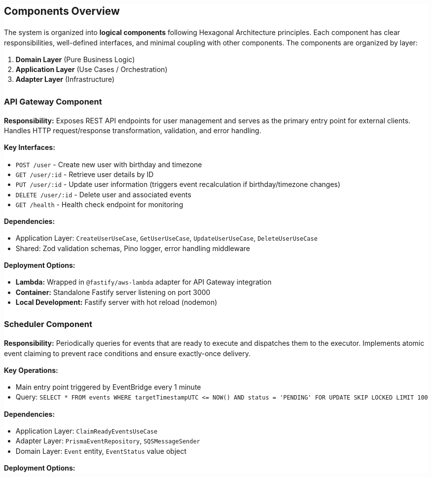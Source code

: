## Components Overview

The system is organized into **logical components** following Hexagonal Architecture principles. Each component has clear responsibilities, well-defined interfaces, and minimal coupling with other components. The components are organized by layer:

1. **Domain Layer** (Pure Business Logic)
2. **Application Layer** (Use Cases / Orchestration)
3. **Adapter Layer** (Infrastructure)

### API Gateway Component

**Responsibility:** Exposes REST API endpoints for user management and serves as the primary entry point for external clients. Handles HTTP request/response transformation, validation, and error handling.

**Key Interfaces:**

- `POST /user` - Create new user with birthday and timezone
- `GET /user/:id` - Retrieve user details by ID
- `PUT /user/:id` - Update user information (triggers event recalculation if birthday/timezone changes)
- `DELETE /user/:id` - Delete user and associated events
- `GET /health` - Health check endpoint for monitoring

**Dependencies:**

- Application Layer: `CreateUserUseCase`, `GetUserUseCase`, `UpdateUserUseCase`, `DeleteUserUseCase`
- Shared: Zod validation schemas, Pino logger, error handling middleware

**Deployment Options:**

- **Lambda:** Wrapped in `@fastify/aws-lambda` adapter for API Gateway integration
- **Container:** Standalone Fastify server listening on port 3000
- **Local Development:** Fastify server with hot reload (nodemon)

### Scheduler Component

**Responsibility:** Periodically queries for events that are ready to execute and dispatches them to the executor. Implements atomic event claiming to prevent race conditions and ensure exactly-once delivery.

**Key Operations:**

- Main entry point triggered by EventBridge every 1 minute
- Query: `SELECT * FROM events WHERE targetTimestampUTC <= NOW() AND status = 'PENDING' FOR UPDATE SKIP LOCKED LIMIT 100`

**Dependencies:**

- Application Layer: `ClaimReadyEventsUseCase`
- Adapter Layer: `PrismaEventRepository`, `SQSMessageSender`
- Domain Layer: `Event` entity, `EventStatus` value object

**Deployment Options:**
